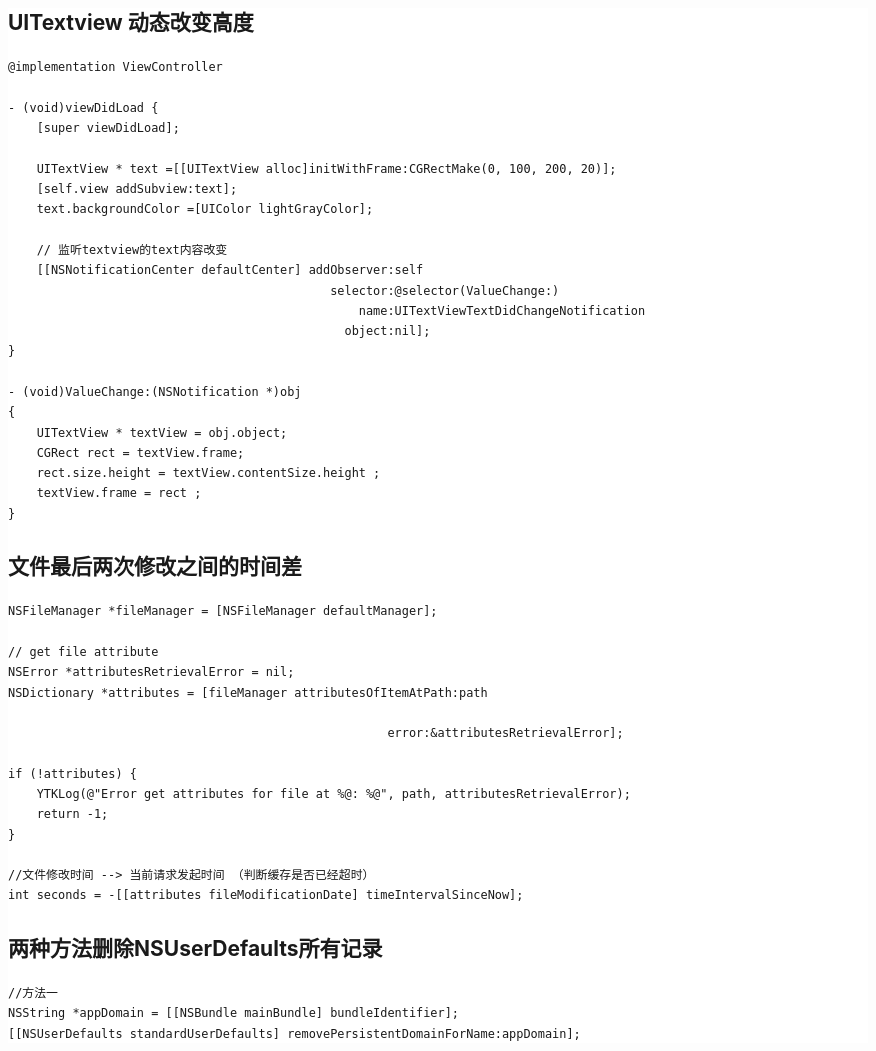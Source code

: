 ## UITextview 动态改变高度

```objc
@implementation ViewController

- (void)viewDidLoad {
    [super viewDidLoad];
    
    UITextView * text =[[UITextView alloc]initWithFrame:CGRectMake(0, 100, 200, 20)];
    [self.view addSubview:text];
    text.backgroundColor =[UIColor lightGrayColor];
    
    // 监听textview的text内容改变
    [[NSNotificationCenter defaultCenter] addObserver:self
                                             selector:@selector(ValueChange:)
                                                 name:UITextViewTextDidChangeNotification
                                               object:nil];
}

- (void)ValueChange:(NSNotification *)obj
{
    UITextView * textView = obj.object;
    CGRect rect = textView.frame;
    rect.size.height = textView.contentSize.height ;
    textView.frame = rect ;
}
```

## 文件最后两次修改之间的时间差

```objc
NSFileManager *fileManager = [NSFileManager defaultManager];

// get file attribute 
NSError *attributesRetrievalError = nil;
NSDictionary *attributes = [fileManager attributesOfItemAtPath:path

                                                     error:&attributesRetrievalError];

if (!attributes) {
    YTKLog(@"Error get attributes for file at %@: %@", path, attributesRetrievalError);
    return -1;
}

//文件修改时间 --> 当前请求发起时间 （判断缓存是否已经超时）
int seconds = -[[attributes fileModificationDate] timeIntervalSinceNow];
```

## 两种方法删除NSUserDefaults所有记录

```objc
//方法一
NSString *appDomain = [[NSBundle mainBundle] bundleIdentifier];
[[NSUserDefaults standardUserDefaults] removePersistentDomainForName:appDomain];
```
 